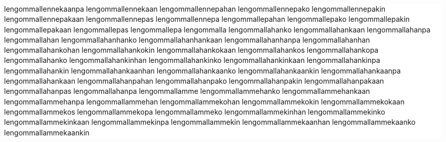 lengommallennekaanpa
lengommallennekaan
lengommallennepahan
lengommallennepako
lengommallennepakin
lengommallennepakaan
lengommallennepas
lengommallennepa
lengommallepahan
lengommallepako
lengommallepakin
lengommallepakaan
lengommallepas
lengommallepa
lengommalla
lengommallahanko
lengommallahankaan
lengommallahanpa
lengommallahan
lengommallahanhanko
lengommallahanhankaan
lengommallahanhanpa
lengommallahanhan
lengommallahankohan
lengommallahankokin
lengommallahankokaan
lengommallahankos
lengommallahankopa
lengommallahanko
lengommallahankinhan
lengommallahankinko
lengommallahankinkaan
lengommallahankinpa
lengommallahankin
lengommallahankaanhan
lengommallahankaanko
lengommallahankaankin
lengommallahankaanpa
lengommallahankaan
lengommallahanpahan
lengommallahanpako
lengommallahanpakin
lengommallahanpakaan
lengommallahanpas
lengommallahanpa
lengommallamme
lengommallammehanko
lengommallammehankaan
lengommallammehanpa
lengommallammehan
lengommallammekohan
lengommallammekokin
lengommallammekokaan
lengommallammekos
lengommallammekopa
lengommallammeko
lengommallammekinhan
lengommallammekinko
lengommallammekinkaan
lengommallammekinpa
lengommallammekin
lengommallammekaanhan
lengommallammekaanko
lengommallammekaankin